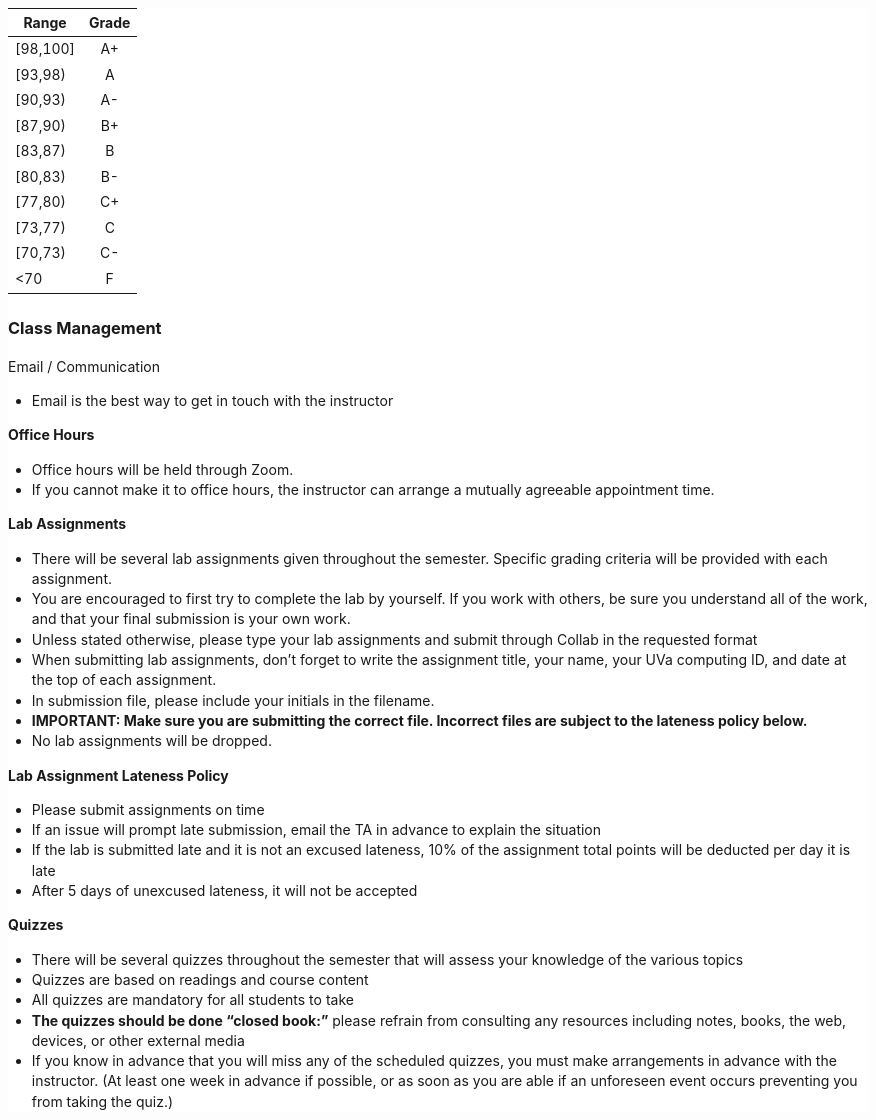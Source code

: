 |Range 	| Grade	|
|---	|:---:|
|[98,100]	| A+|
|[93,98)	| A|
|[90,93)	| A-|
|[87,90)	| B+|
|[83,87)	| B|
|[80,83)	| B-|
|[77,80)	| C+|
|[73,77)	| C|
|[70,73)	| C-|
|<70	| F|
 

### Class Management
Email / Communication    
- Email is the best way to get in touch with the instructor

**Office Hours**
- Office hours will be held through Zoom. 
- If you cannot make it to office hours, the instructor can arrange a mutually agreeable appointment time. 

**Lab Assignments**
- There will be several lab assignments given throughout the semester. Specific grading criteria will be provided with each assignment.
- You are encouraged to first try to complete the lab by yourself.  If you work with others, be sure you understand all of the work, and that your final submission is your own work.
- Unless stated otherwise, please type your lab assignments and submit through Collab in the requested format
- When submitting lab assignments, don’t forget to write the assignment title, your name, your UVa computing ID, and date at the top of each assignment.
- In submission file, please include your initials in the filename.
- **IMPORTANT: Make sure you are submitting the correct file. Incorrect files are subject to the lateness policy below.**
- No lab assignments will be dropped.

**Lab Assignment Lateness Policy**
- Please submit assignments on time  
- If an issue will prompt late submission, email the TA in advance to explain the situation    
- If the lab is submitted late and it is not an excused lateness, 10% of the assignment total points will be deducted per day it is late   
- After 5 days of unexcused lateness, it will not be accepted

**Quizzes**
- There will be several quizzes throughout the semester that will assess your knowledge of the various topics
- Quizzes are based on readings and course content
- All quizzes are mandatory for all students to take
- **The quizzes should be done “closed book:”** please refrain from consulting any resources including notes, books, the web, devices, or other external media 
- If you know in advance that you will miss any of the scheduled quizzes, you must make arrangements in advance with the instructor. (At least one week in advance if possible, or as soon as you are able if an unforeseen event occurs preventing you from taking the quiz.)
